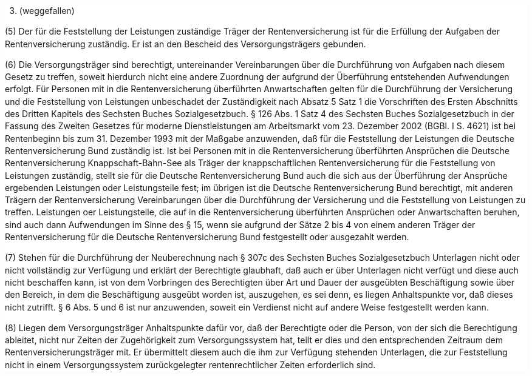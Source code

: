 
3.  (weggefallen)




(5) Der für die Feststellung der Leistungen zuständige Träger der
Rentenversicherung ist für die Erfüllung der Aufgaben der
Rentenversicherung zuständig. Er ist an den Bescheid des
Versorgungsträgers gebunden.

(6) Die Versorgungsträger sind berechtigt, untereinander
Vereinbarungen über die Durchführung von Aufgaben nach diesem Gesetz
zu treffen, soweit hierdurch nicht eine andere Zuordnung der aufgrund
der Überführung entstehenden Aufwendungen erfolgt. Für Personen mit in
die Rentenversicherung überführten Anwartschaften gelten für die
Durchführung der Versicherung und die Feststellung von Leistungen
unbeschadet der Zuständigkeit nach Absatz 5 Satz 1 die Vorschriften
des Ersten Abschnitts des Dritten Kapitels des Sechsten Buches
Sozialgesetzbuch. § 126 Abs. 1 Satz 4 des Sechsten Buches
Sozialgesetzbuch in der Fassung des Zweiten Gesetzes für moderne
Dienstleistungen am Arbeitsmarkt vom 23. Dezember 2002 (BGBl. I S.
4621) ist bei Rentenbeginn bis zum 31. Dezember 1993 mit der Maßgabe
anzuwenden, daß für die Feststellung der Leistungen die Deutsche
Rentenversicherung Bund zuständig ist. Ist bei Personen mit in die
Rentenversicherung überführten Ansprüchen die Deutsche
Rentenversicherung Knappschaft-Bahn-See als Träger der
knappschaftlichen Rentenversicherung für die Feststellung von
Leistungen zuständig, stellt sie für die Deutsche Rentenversicherung
Bund auch die sich aus der Überführung der Ansprüche ergebenden
Leistungen oder Leistungsteile fest; im übrigen ist die Deutsche
Rentenversicherung Bund berechtigt, mit anderen Trägern der
Rentenversicherung Vereinbarungen über die Durchführung der
Versicherung und die Feststellung von Leistungen zu treffen.
Leistungen oer Leistungsteile, die auf in die Rentenversicherung
überführten Ansprüchen oder Anwartschaften beruhen, sind auch dann
Aufwendungen im Sinne des § 15, wenn sie aufgrund der Sätze 2 bis 4
von einem anderen Träger der Rentenversicherung für die Deutsche
Rentenversicherung Bund festgestellt oder ausgezahlt werden.

(7) Stehen für die Durchführung der Neuberechnung nach § 307c des
Sechsten Buches Sozialgesetzbuch Unterlagen nicht oder nicht
vollständig zur Verfügung und erklärt der Berechtigte glaubhaft, daß
auch er über Unterlagen nicht verfügt und diese auch nicht beschaffen
kann, ist von dem Vorbringen des Berechtigten über Art und Dauer der
ausgeübten Beschäftigung sowie über den Bereich, in dem die
Beschäftigung ausgeübt worden ist, auszugehen, es sei denn, es liegen
Anhaltspunkte vor, daß dieses nicht zutrifft. § 6 Abs. 5 und 6 ist nur
anzuwenden, soweit ein Verdienst nicht auf andere Weise festgestellt
werden kann.

(8) Liegen dem Versorgungsträger Anhaltspunkte dafür vor, daß der
Berechtigte oder die Person, von der sich die Berechtigung ableitet,
nicht nur Zeiten der Zugehörigkeit zum Versorgungssystem hat, teilt er
dies und den entsprechenden Zeitraum dem Rentenversicherungsträger
mit. Er übermittelt diesem auch die ihm zur Verfügung stehenden
Unterlagen, die zur Feststellung nicht in einem Versorgungssystem
zurückgelegter rentenrechtlicher Zeiten erforderlich sind.
